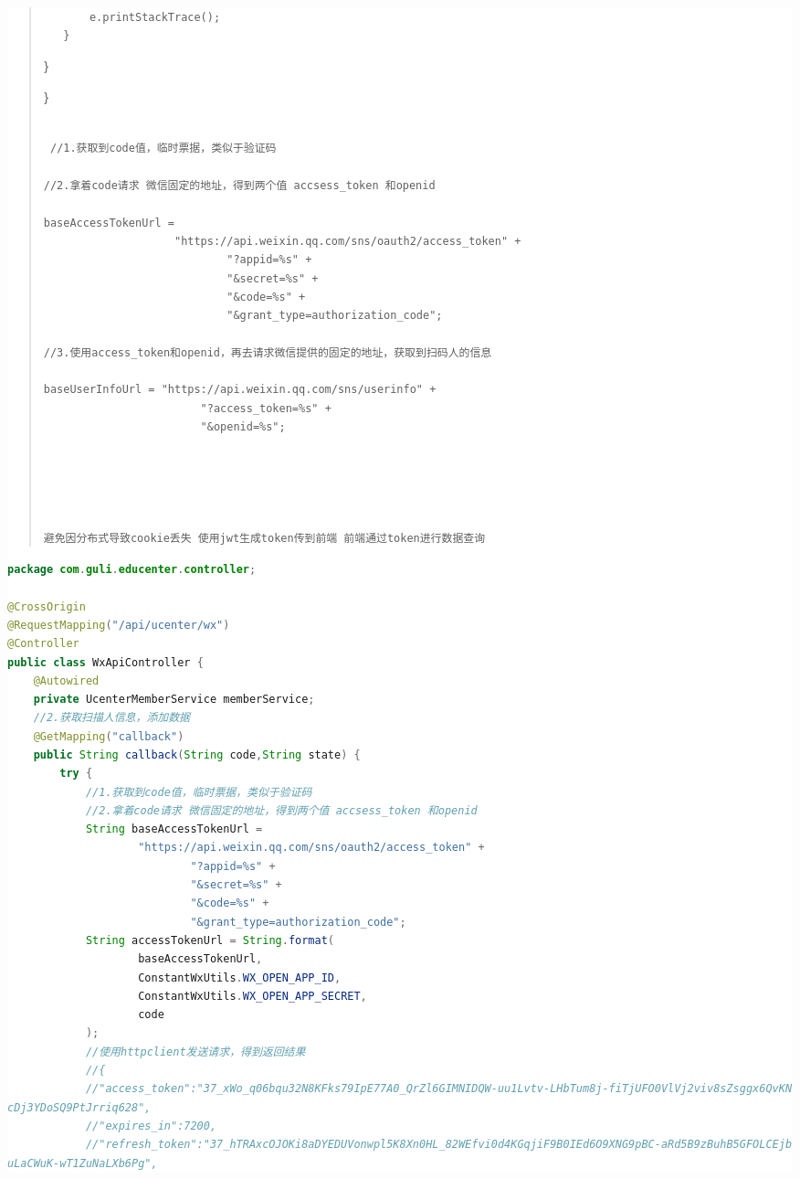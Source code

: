    > 			e.printStackTrace();
   > 		}
   > 	}
   > 
   > }
   > ```
   >
   >  //1.获取到code值，临时票据，类似于验证码
   >
   > //2.拿着code请求 微信固定的地址，得到两个值 accsess_token 和openid
   >
   > baseAccessTokenUrl =
   >                     "https://api.weixin.qq.com/sns/oauth2/access_token" +
   >                             "?appid=%s" +
   >                             "&secret=%s" +
   >                             "&code=%s" +
   >                             "&grant_type=authorization_code";
   >
   > //3.使用access_token和openid，再去请求微信提供的固定的地址，获取到扫码人的信息
   >
   > baseUserInfoUrl = "https://api.weixin.qq.com/sns/userinfo" +
   >                         "?access_token=%s" +
   >                         "&openid=%s";
   >
   >  
   >
   >  
   >
   > 避免因分布式导致cookie丢失 使用jwt生成token传到前端 前端通过token进行数据查询

   ```java
   package com.guli.educenter.controller;
   
   @CrossOrigin
   @RequestMapping("/api/ucenter/wx")
   @Controller
   public class WxApiController {
       @Autowired
       private UcenterMemberService memberService;
       //2.获取扫描人信息，添加数据
       @GetMapping("callback")
       public String callback(String code,String state) {
           try {
               //1.获取到code值，临时票据，类似于验证码
               //2.拿着code请求 微信固定的地址，得到两个值 accsess_token 和openid
               String baseAccessTokenUrl =
                       "https://api.weixin.qq.com/sns/oauth2/access_token" +
                               "?appid=%s" +
                               "&secret=%s" +
                               "&code=%s" +
                               "&grant_type=authorization_code";
               String accessTokenUrl = String.format(
                       baseAccessTokenUrl,
                       ConstantWxUtils.WX_OPEN_APP_ID,
                       ConstantWxUtils.WX_OPEN_APP_SECRET,
                       code
               );
               //使用httpclient发送请求，得到返回结果
               //{
               //"access_token":"37_xWo_q06bqu32N8KFks79IpE77A0_QrZl6GIMNIDQW-uu1Lvtv-LHbTum8j-fiTjUFO0VlVj2viv8sZsggx6QvKNcDj3YDoSQ9PtJrriq628",
               //"expires_in":7200,
               //"refresh_token":"37_hTRAxcOJOKi8aDYEDUVonwpl5K8Xn0HL_82WEfvi0d4KGqjiF9B0IEd6O9XNG9pBC-aRd5B9zBuhB5GFOLCEjbuLaCWuK-wT1ZuNaLXb6Pg",
   ```